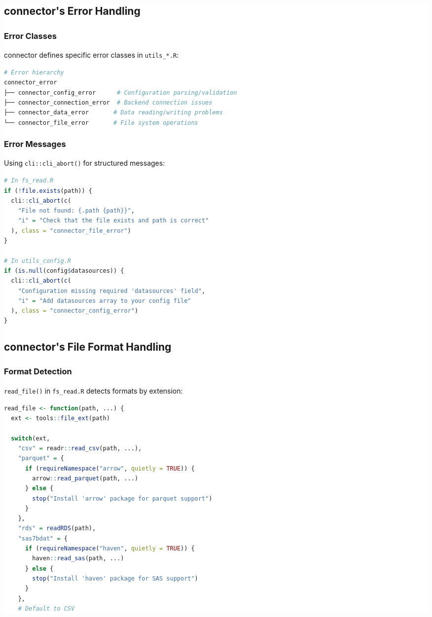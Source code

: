 ## connector's Error Handling

### Error Classes

connector defines specific error classes in `utils_*.R`:

```r
# Error hierarchy
connector_error
├── connector_config_error      # Configuration parsing/validation
├── connector_connection_error  # Backend connection issues
├── connector_data_error       # Data reading/writing problems
└── connector_file_error       # File system operations
```

### Error Messages

Using `cli::cli_abort()` for structured messages:

```r
# In fs_read.R
if (!file.exists(path)) {
  cli::cli_abort(c(
    "File not found: {.path {path}}",
    "i" = "Check that the file exists and path is correct"
  ), class = "connector_file_error")
}

# In utils_config.R
if (is.null(config$datasources)) {
  cli::cli_abort(c(
    "Configuration missing required 'datasources' field",
    "i" = "Add datasources array to your config file"
  ), class = "connector_config_error")
}
```

## connector's File Format Handling

### Format Detection

`read_file()` in `fs_read.R` detects formats by extension:

```r
read_file <- function(path, ...) {
  ext <- tools::file_ext(path)
  
  switch(ext,
    "csv" = readr::read_csv(path, ...),
    "parquet" = {
      if (requireNamespace("arrow", quietly = TRUE)) {
        arrow::read_parquet(path, ...)
      } else {
        stop("Install 'arrow' package for parquet support")
      }
    },
    "rds" = readRDS(path),
    "sas7bdat" = {
      if (requireNamespace("haven", quietly = TRUE)) {
        haven::read_sas(path, ...)
      } else {
        stop("Install 'haven' package for SAS support")
      }
    },
    # Default to CSV
```